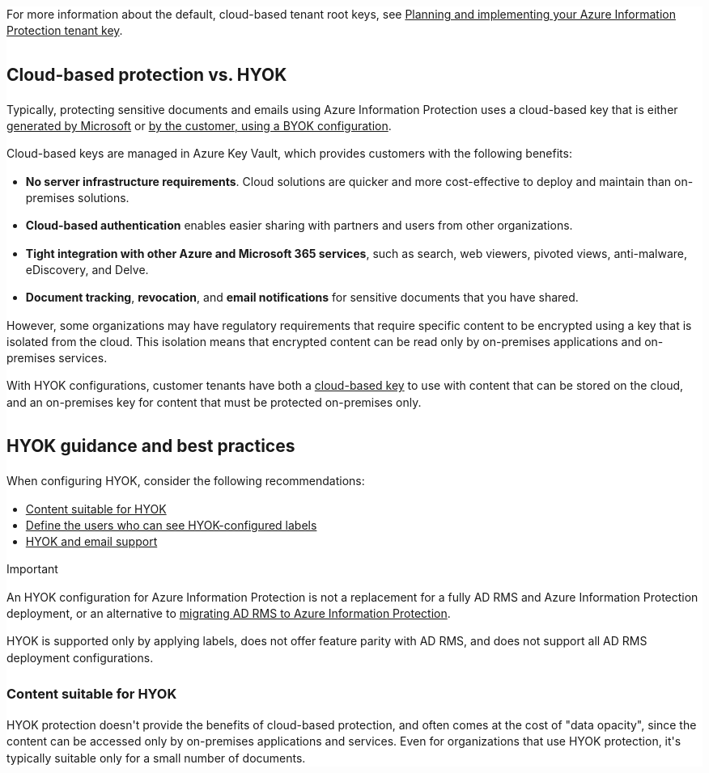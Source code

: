 For more information about the default, cloud-based tenant root keys, see [Planning and implementing your Azure Information Protection tenant key](plan-implement-tenant-key.md).

## Cloud-based protection vs. HYOK

Typically, protecting sensitive documents and emails using Azure Information Protection uses a cloud-based key that is either [generated by Microsoft](plan-implement-tenant-key.md#tenant-root-keys-generated-by-microsoft) or [by the customer, using a BYOK configuration](byok-price-restrictions.md). 

Cloud-based keys are managed in Azure Key Vault, which provides customers with the following benefits:

- **No server infrastructure requirements**. Cloud solutions are quicker and more cost-effective to deploy and maintain than on-premises solutions.

- **Cloud-based authentication** enables easier sharing with partners and users from other organizations. 

- **Tight integration with other Azure and Microsoft 365 services**, such as search, web viewers, pivoted views, anti-malware, eDiscovery, and Delve.

- **Document tracking**, **revocation**, and **email notifications** for sensitive documents that you have shared.

However, some organizations may have regulatory requirements that require specific content to be encrypted using a key that is isolated from the cloud. This isolation means that encrypted content can be read only by on-premises applications and on-premises services.

With HYOK configurations, customer tenants have both a [cloud-based key](plan-implement-tenant-key.md) to use with content that can be stored on the cloud, and an on-premises key for content that must be protected on-premises only.

## HYOK guidance and best practices

When configuring HYOK, consider the following recommendations:

- [Content suitable for HYOK](#content-suitable-for-hyok)
- [Define the users who can see HYOK-configured labels](#define-the-users-who-can-see-hyok-configured-labels)
- [HYOK and email support](#hyok-and-email-support)

> [!IMPORTANT]
> An HYOK configuration for Azure Information Protection is not a replacement for a fully AD RMS and Azure Information Protection deployment, or an alternative to [migrating AD RMS to Azure Information Protection](migrate-from-ad-rms-to-azure-rms.md). 
>
> HYOK is supported only by applying labels, does not offer feature parity with AD RMS, and does not support all AD RMS deployment configurations.

### Content suitable for HYOK

HYOK protection doesn't provide the benefits of cloud-based protection, and often comes at the cost of "data opacity", since the content can be accessed only by on-premises applications and services. Even for organizations that use HYOK protection, it's typically suitable only for a small number of documents. 
